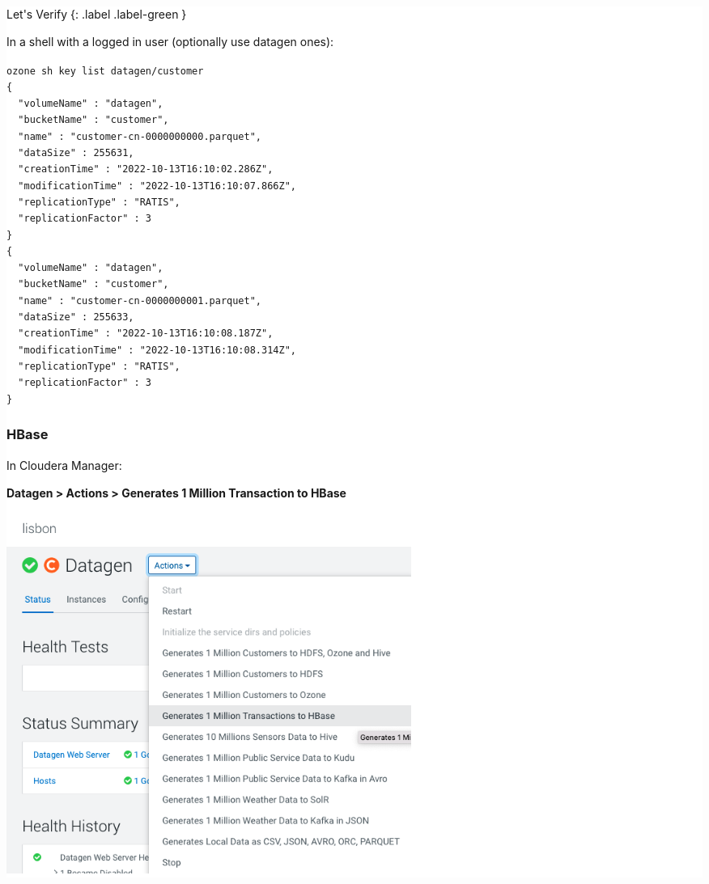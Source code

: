 Let's Verify
{: .label .label-green }

In a shell with a logged in user (optionally use datagen ones):

```shell
ozone sh key list datagen/customer
{
  "volumeName" : "datagen",
  "bucketName" : "customer",
  "name" : "customer-cn-0000000000.parquet",
  "dataSize" : 255631,
  "creationTime" : "2022-10-13T16:10:02.286Z",
  "modificationTime" : "2022-10-13T16:10:07.866Z",
  "replicationType" : "RATIS",
  "replicationFactor" : 3
}
{
  "volumeName" : "datagen",
  "bucketName" : "customer",
  "name" : "customer-cn-0000000001.parquet",
  "dataSize" : 255633,
  "creationTime" : "2022-10-13T16:10:08.187Z",
  "modificationTime" : "2022-10-13T16:10:08.314Z",
  "replicationType" : "RATIS",
  "replicationFactor" : 3
}
```

### HBase

In Cloudera Manager: 

**Datagen > Actions > Generates 1 Million Transaction to HBase**

<img src="images/generates_to_hbase.png" width="500">
